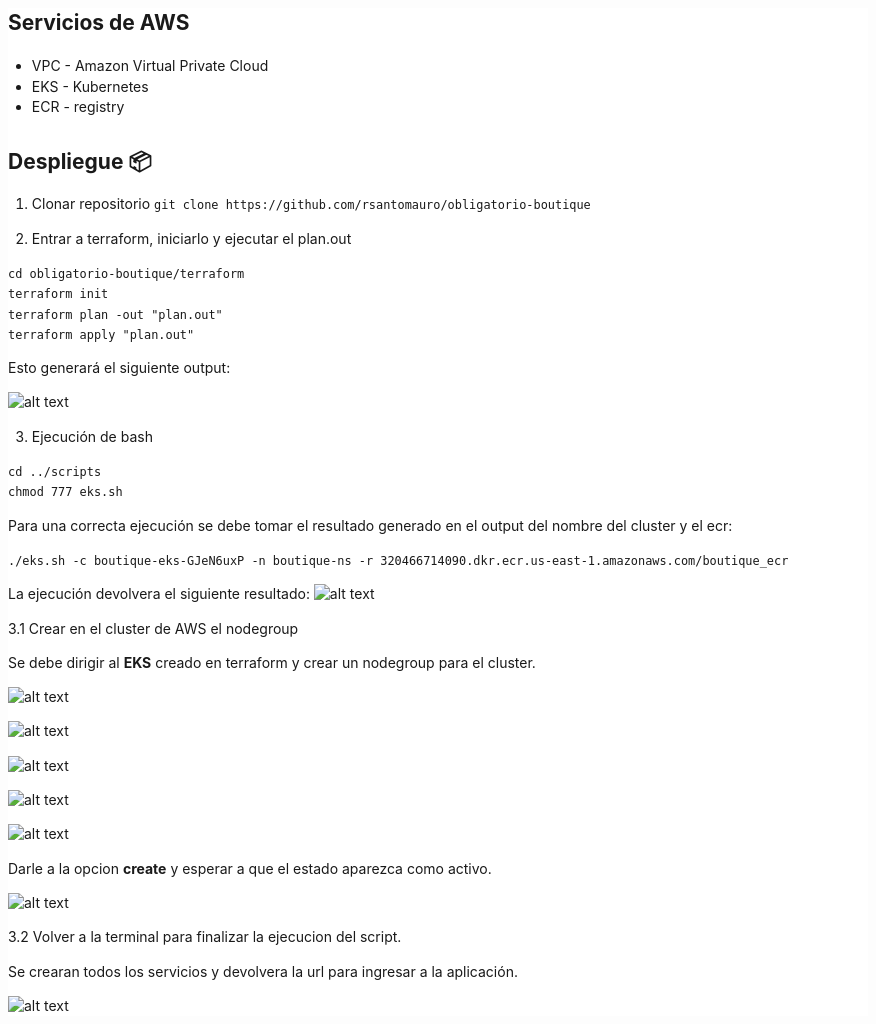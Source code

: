 
## Servicios de AWS

- VPC - Amazon Virtual Private Cloud 
- EKS - Kubernetes 
- ECR - registry


## Despliegue 📦

1. Clonar repositorio 
```git clone https://github.com/rsantomauro/obligatorio-boutique```

2. Entrar a terraform, iniciarlo y ejecutar el plan.out

```
cd obligatorio-boutique/terraform
terraform init
terraform plan -out "plan.out" 
terraform apply "plan.out"
```
Esto generará el siguiente output:

![alt text](docs/img/output.jpg)

3. Ejecución de bash
```
cd ../scripts
chmod 777 eks.sh
```

Para una correcta ejecución se debe tomar el resultado generado en el output del nombre del cluster y el ecr:
```
./eks.sh -c boutique-eks-GJeN6uxP -n boutique-ns -r 320466714090.dkr.ecr.us-east-1.amazonaws.com/boutique_ecr
```

La ejecución devolvera el siguiente resultado: 
![alt text](docs/img/ejecbash.jpg)

3.1 Crear en el cluster de AWS el nodegroup

Se debe dirigir al **EKS** creado en terraform y crear un nodegroup para el cluster.

![alt text](docs/img/cluster1.jpg)

![alt text](docs/img/cluster2.jpg)

![alt text](docs/img/cluster3.jpg)

![alt text](docs/img/cluster4.jpg)

![alt text](docs/img/cluster5.jpg)

Darle a la opcion **create** y esperar a que el estado aparezca como activo.

![alt text](docs/img/cluster6.jpg)

3.2 Volver a la terminal para finalizar la ejecucion del script.

Se crearan todos los servicios y devolvera la url para ingresar a la aplicación. 

![alt text](docs/img/creaservicios.jpg)

```